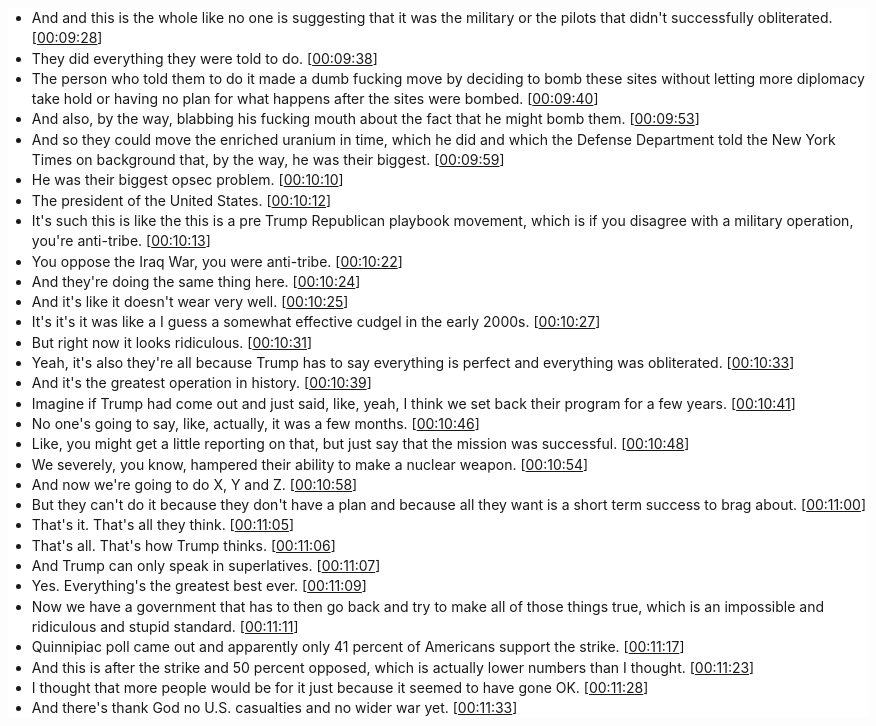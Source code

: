 *  And and this is the whole like no one is suggesting that it was the military or the pilots that didn't successfully obliterated. [[00:09:28](https://www.youtube.com/watch?v=bvJdTae_35A&t=568.52s)]
*  They did everything they were told to do. [[00:09:38](https://www.youtube.com/watch?v=bvJdTae_35A&t=578.2800000000001s)]
*  The person who told them to do it made a dumb fucking move by deciding to bomb these sites without letting more diplomacy take hold or having no plan for what happens after the sites were bombed. [[00:09:40](https://www.youtube.com/watch?v=bvJdTae_35A&t=580.32s)]
*  And also, by the way, blabbing his fucking mouth about the fact that he might bomb them. [[00:09:53](https://www.youtube.com/watch?v=bvJdTae_35A&t=593.68s)]
*  And so they could move the enriched uranium in time, which he did and which the Defense Department told the New York Times on background that, by the way, he was their biggest. [[00:09:59](https://www.youtube.com/watch?v=bvJdTae_35A&t=599.8s)]
*  He was their biggest opsec problem. [[00:10:10](https://www.youtube.com/watch?v=bvJdTae_35A&t=610.36s)]
*  The president of the United States. [[00:10:12](https://www.youtube.com/watch?v=bvJdTae_35A&t=612.68s)]
*  It's such this is like the this is a pre Trump Republican playbook movement, which is if you disagree with a military operation, you're anti-tribe. [[00:10:13](https://www.youtube.com/watch?v=bvJdTae_35A&t=613.88s)]
*  You oppose the Iraq War, you were anti-tribe. [[00:10:22](https://www.youtube.com/watch?v=bvJdTae_35A&t=622.0s)]
*  And they're doing the same thing here. [[00:10:24](https://www.youtube.com/watch?v=bvJdTae_35A&t=624.28s)]
*  And it's like it doesn't wear very well. [[00:10:25](https://www.youtube.com/watch?v=bvJdTae_35A&t=625.44s)]
*  It's it's it was like a I guess a somewhat effective cudgel in the early 2000s. [[00:10:27](https://www.youtube.com/watch?v=bvJdTae_35A&t=627.16s)]
*  But right now it looks ridiculous. [[00:10:31](https://www.youtube.com/watch?v=bvJdTae_35A&t=631.44s)]
*  Yeah, it's also they're all because Trump has to say everything is perfect and everything was obliterated. [[00:10:33](https://www.youtube.com/watch?v=bvJdTae_35A&t=633.12s)]
*  And it's the greatest operation in history. [[00:10:39](https://www.youtube.com/watch?v=bvJdTae_35A&t=639.6s)]
*  Imagine if Trump had come out and just said, like, yeah, I think we set back their program for a few years. [[00:10:41](https://www.youtube.com/watch?v=bvJdTae_35A&t=641.4s)]
*  No one's going to say, like, actually, it was a few months. [[00:10:46](https://www.youtube.com/watch?v=bvJdTae_35A&t=646.52s)]
*  Like, you might get a little reporting on that, but just say that the mission was successful. [[00:10:48](https://www.youtube.com/watch?v=bvJdTae_35A&t=648.5600000000001s)]
*  We severely, you know, hampered their ability to make a nuclear weapon. [[00:10:54](https://www.youtube.com/watch?v=bvJdTae_35A&t=654.0s)]
*  And now we're going to do X, Y and Z. [[00:10:58](https://www.youtube.com/watch?v=bvJdTae_35A&t=658.6800000000001s)]
*  But they can't do it because they don't have a plan and because all they want is a short term success to brag about. [[00:11:00](https://www.youtube.com/watch?v=bvJdTae_35A&t=660.28s)]
*  That's it. That's all they think. [[00:11:05](https://www.youtube.com/watch?v=bvJdTae_35A&t=665.48s)]
*  That's all. That's how Trump thinks. [[00:11:06](https://www.youtube.com/watch?v=bvJdTae_35A&t=666.32s)]
*  And Trump can only speak in superlatives. [[00:11:07](https://www.youtube.com/watch?v=bvJdTae_35A&t=667.72s)]
*  Yes. Everything's the greatest best ever. [[00:11:09](https://www.youtube.com/watch?v=bvJdTae_35A&t=669.2800000000001s)]
*  Now we have a government that has to then go back and try to make all of those things true, which is an impossible and ridiculous and stupid standard. [[00:11:11](https://www.youtube.com/watch?v=bvJdTae_35A&t=671.12s)]
*  Quinnipiac poll came out and apparently only 41 percent of Americans support the strike. [[00:11:17](https://www.youtube.com/watch?v=bvJdTae_35A&t=677.2s)]
*  And this is after the strike and 50 percent opposed, which is actually lower numbers than I thought. [[00:11:23](https://www.youtube.com/watch?v=bvJdTae_35A&t=683.08s)]
*  I thought that more people would be for it just because it seemed to have gone OK. [[00:11:28](https://www.youtube.com/watch?v=bvJdTae_35A&t=688.2800000000001s)]
*  And there's thank God no U.S. casualties and no wider war yet. [[00:11:33](https://www.youtube.com/watch?v=bvJdTae_35A&t=693.4000000000001s)]